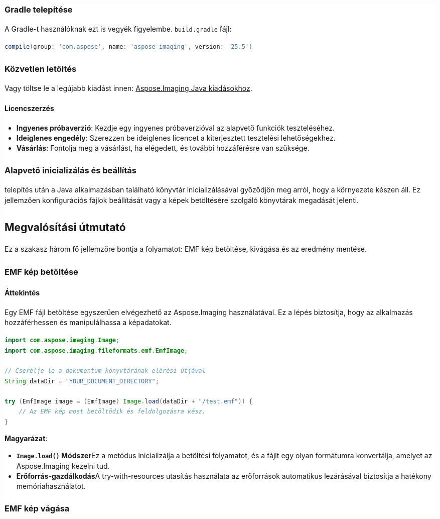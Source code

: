 ### Gradle telepítése
A Gradle-t használóknak ezt is vegyék figyelembe. `build.gradle` fájl:

```gradle
compile(group: 'com.aspose', name: 'aspose-imaging', version: '25.5')
```

### Közvetlen letöltés
Vagy töltse le a legújabb kiadást innen: [Aspose.Imaging Java kiadásokhoz](https://releases.aspose.com/imaging/java/).

#### Licencszerzés

- **Ingyenes próbaverzió**: Kezdje egy ingyenes próbaverzióval az alapvető funkciók teszteléséhez.
- **Ideiglenes engedély**: Szerezzen be ideiglenes licencet a kiterjesztett tesztelési lehetőségekhez.
- **Vásárlás**: Fontolja meg a vásárlást, ha elégedett, és további hozzáférésre van szüksége.

### Alapvető inicializálás és beállítás
telepítés után a Java alkalmazásban található könyvtár inicializálásával győződjön meg arról, hogy a környezete készen áll. Ez jellemzően konfigurációs fájlok beállítását vagy a képek betöltésére szolgáló könyvtárak megadását jelenti.

## Megvalósítási útmutató

Ez a szakasz három fő jellemzőre bontja a folyamatot: EMF kép betöltése, kivágása és az eredmény mentése.

### EMF kép betöltése

#### Áttekintés
Egy EMF fájl betöltése egyszerűen elvégezhető az Aspose.Imaging használatával. Ez a lépés biztosítja, hogy az alkalmazás hozzáférhessen és manipulálhassa a képadatokat.

```java
import com.aspose.imaging.Image;
import com.aspose.imaging.fileformats.emf.EmfImage;

// Cserélje le a dokumentum könyvtárának elérési útjával
String dataDir = "YOUR_DOCUMENT_DIRECTORY";

try (EmfImage image = (EmfImage) Image.load(dataDir + "/test.emf")) {
    // Az EMF kép most betöltődik és feldolgozásra kész.
}
```

**Magyarázat**: 
- **`Image.load()` Módszer**Ez a metódus inicializálja a betöltési folyamatot, és a fájlt egy olyan formátumra konvertálja, amelyet az Aspose.Imaging kezelni tud.
- **Erőforrás-gazdálkodás**A try-with-resources utasítás használata az erőforrások automatikus lezárásával biztosítja a hatékony memóriahasználatot.

### EMF kép vágása
